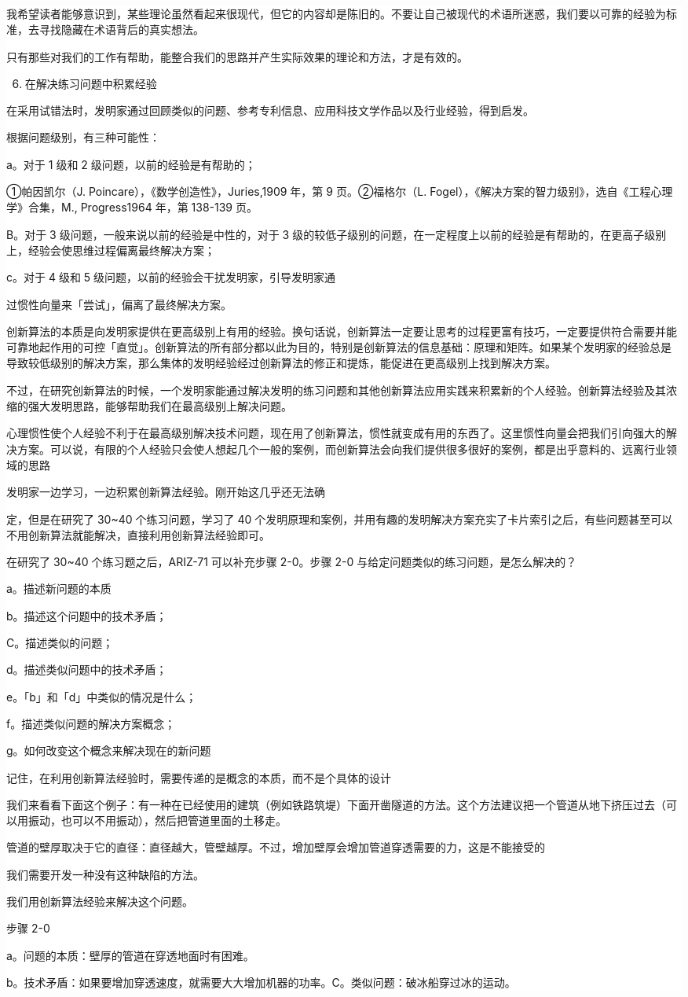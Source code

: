 我希望读者能够意识到，某些理论虽然看起来很现代，但它的内容却是陈旧的。不要让自己被现代的术语所迷惑，我们要以可靠的经验为标准，去寻找隐藏在术语背后的真实想法。

只有那些对我们的工作有帮助，能整合我们的思路并产生实际效果的理论和方法，才是有效的。

6. 在解决练习问题中积累经验

在采用试错法时，发明家通过回顾类似的问题、参考专利信息、应用科技文学作品以及行业经验，得到启发。

根据问题级别，有三种可能性：

a。对于 1 级和 2 级问题，以前的经验是有帮助的；

①帕因凯尔（J. Poincare），《数学创造性》，Juries,1909 年，第 9 页。②福格尔（L. Fogel），《解决方案的智力级别》，选自《工程心理学》合集，M., Progress1964 年，第 138-139 页。

B。对于 3 级问题，一般来说以前的经验是中性的，对于 3 级的较低子级别的问题，在一定程度上以前的经验是有帮助的，在更高子级别上，经验会使思维过程偏离最终解决方案；

c。对于 4 级和 5 级问题，以前的经验会干扰发明家，引导发明家通

过惯性向量来「尝试」，偏离了最终解决方案。

创新算法的本质是向发明家提供在更高级别上有用的经验。换句话说，创新算法一定要让思考的过程更富有技巧，一定要提供符合需要并能可靠地起作用的可控「直觉」。创新算法的所有部分都以此为目的，特别是创新算法的信息基础：原理和矩阵。如果某个发明家的经验总是导致较低级别的解决方案，那么集体的发明经验经过创新算法的修正和提炼，能促进在更高级别上找到解决方案。

不过，在研究创新算法的时候，一个发明家能通过解决发明的练习问题和其他创新算法应用实践来积累新的个人经验。创新算法经验及其浓缩的强大发明思路，能够帮助我们在最高级别上解决问题。

心理惯性使个人经验不利于在最高级别解决技术问题，现在用了创新算法，惯性就变成有用的东西了。这里惯性向量会把我们引向强大的解决方案。可以说，有限的个人经验只会使人想起几个一般的案例，而创新算法会向我们提供很多很好的案例，都是出乎意料的、远离行业领域的思路

发明家一边学习，一边积累创新算法经验。刚开始这几乎还无法确

定，但是在研究了 30~40 个练习问题，学习了 40 个发明原理和案例，并用有趣的发明解决方案充实了卡片索引之后，有些问题甚至可以不用创新算法就能解决，直接利用创新算法经验即可。

在研究了 30~40 个练习题之后，ARIZ-71 可以补充步骤 2-0。步骤 2-0 与给定问题类似的练习问题，是怎么解决的？

a。描述新问题的本质

b。描述这个问题中的技术矛盾；

C。描述类似的问题；

d。描述类似问题中的技术矛盾；

e。「b」和「d」中类似的情况是什么；

f。描述类似问题的解决方案概念；

g。如何改变这个概念来解决现在的新问题

记住，在利用创新算法经验时，需要传递的是概念的本质，而不是个具体的设计

我们来看看下面这个例子：有一种在已经使用的建筑（例如铁路筑堤）下面开凿隧道的方法。这个方法建议把一个管道从地下挤压过去（可以用振动，也可以不用振动），然后把管道里面的土移走。

管道的壁厚取决于它的直径：直径越大，管壁越厚。不过，增加壁厚会增加管道穿透需要的力，这是不能接受的

我们需要开发一种没有这种缺陷的方法。

我们用创新算法经验来解决这个问题。

步骤 2-0

a。问题的本质：壁厚的管道在穿透地面时有困难。

b。技术矛盾：如果要增加穿透速度，就需要大大增加机器的功率。C。类似问题：破冰船穿过冰的运动。
